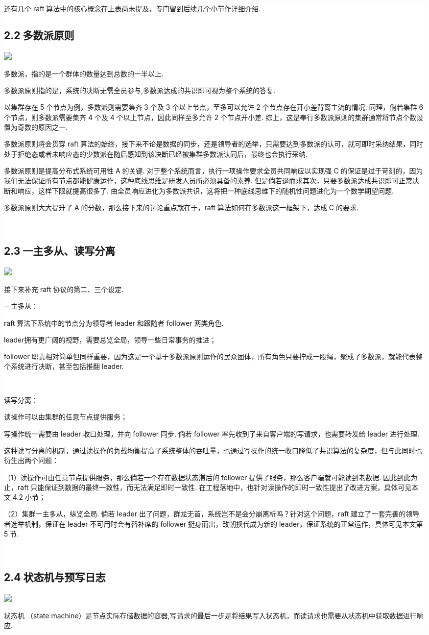 	
还有几个 raft 算法中的核心概念在上表尚未提及，专门留到后续几个小节作详细介绍.  
## 2.2 多数派原则  
  
![](https://mmbiz.qpic.cn/mmbiz_png/3ic3aBqT2ibZsXViaLNZcAicAH1KCEnfG9rtmx6sBR7ggnVyDcva5IMj2OW863jaUJdl97cHQicQDS5eyxlXSRIiapwg/640?wx_fmt=png "")  
  
多数派，指的是一个群体的数量达到总数的一半以上.  
  
多数派原则指的是，系统的决断无需全员参与,多数派达成的共识即可视为整个系统的答复.  
  
以集群存在 5 个节点为例，多数派则需要集齐 3 个及 3 个以上节点，至多可以允许 2 个节点存在开小差背离主流的情况. 同理，倘若集群 6 个节点，则多数派需要集齐 4 个及 4 个以上节点，因此同样至多允许 2 个节点开小差. 综上，这是奉行多数派原则的集群通常将节点个数设置为奇数的原因之一.  
  
多数派原则将会贯穿 raft 算法的始终，接下来不论是数据的同步，还是领导者的选举，只需要达到多数派的认可，就可即时采纳结果，同时处于拒绝态或者未响应态的少数派在随后感知到该决断已经被集群多数派认同后，最终也会执行采纳.  
  
多数派原则是提高分布式系统可用性 A 的关键. 对于整个系统而言，执行一项操作要求全员共同响应以实现强 C 的保证是过于苛刻的，因为我们无法保证所有节点都能健康运作，这种底线思维是研发人员所必须具备的素养. 但是倘若退而求其次，只要多数派达成共识即可正常决断和响应，这样下限就提高很多了. 由全员响应进化为多数派共识，这将把一种底线思维下的随机性问题进化为一个数学期望问题.  
  
多数派原则大大提升了 A 的分数，那么接下来的讨论重点就在于，raft 算法如何在多数派这一框架下，达成 C 的要求.  
  
   
## 2.3 一主多从、读写分离  
  
![](https://mmbiz.qpic.cn/mmbiz_png/3ic3aBqT2ibZsXViaLNZcAicAH1KCEnfG9rtYQDTPSRdQrYg8BrwoLx89OItu2Uxf0YOJsGM3ytSFlVudR3ySFPCnw/640?wx_fmt=png "")  
  
接下来补充 raft 协议的第二、三个设定.  
  
一主多从：  
  
raft 算法下系统中的节点分为领导者 leader 和跟随者 follower 两类角色.  
  
leader拥有更广阔的视野，需要总览全局，领导一些日常事务的推进；  
  
follower 职责相对简单但同样重要，因为这是一个基于多数派原则运作的民众团体，所有角色只要拧成一股绳，聚成了多数派，就能代表整个系统进行决断，甚至包括推翻 leader.  
  
   
  
读写分离：  
  
读操作可以由集群的任意节点提供服务；  
  
写操作统一需要由 leader 收口处理，并向 follower 同步. 倘若 follower 率先收到了来自客户端的写请求，也需要转发给 leader 进行处理.  
  
这种读写分离的机制，通过读操作的负载均衡提高了系统整体的吞吐量，也通过写操作的统一收口降低了共识算法的复杂度，但与此同时也衍生出两个问题：  
  
（1）读操作可由任意节点提供服务，那么倘若一个存在数据状态滞后的 follower 提供了服务，那么客户端就可能读到老数据. 因此到此为止，raft 只能保证到数据的最终一致性，而无法满足即时一致性. 在工程落地中，也针对读操作的即时一致性提出了改进方案，具体可见本文 4.2 小节；  
  
（2）集群一主多从，纵览全局. 倘若 leader 出了问题，群龙无首，系统岂不是会分崩离析吗？针对这个问题，raft 建立了一套完善的领导者选举机制，保证在 leader 不可用时会有替补席的 follower 挺身而出，改朝换代成为新的 leader，保证系统的正常运作，具体可见本文第 5 节.  
  
   
## 2.4 状态机与预写日志  
  
![](https://mmbiz.qpic.cn/mmbiz_png/3ic3aBqT2ibZsXViaLNZcAicAH1KCEnfG9rtuGVrNicnREQ7j3GAgXEAH5LhTgXYCR6u2DIVWvAyFicnugcyiakku4z5g/640?wx_fmt=png "")  
  
状态机 （state machine）是节点实际存储数据的容器,写请求的最后一步是将结果写入状态机，而读请求也需要从状态机中获取数据进行响应.  
  
